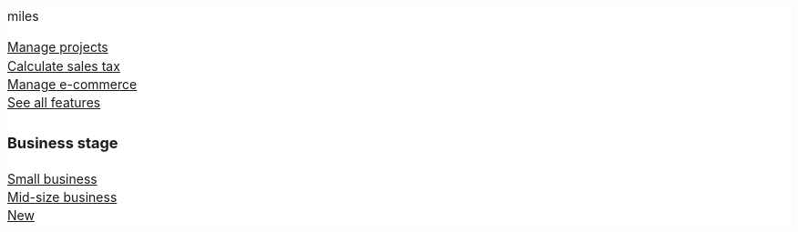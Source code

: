 miles</span></a></div><div data-testid="RwNavMenuItem" data-tracking="nav_menu_item_6" class="RwNavMenuItem_rwNavMenuItem__28be4e53 RwNavMenuList_listItem__241440f7"><a class="Link_link__829fb056 RwNavMenuItem_navLink__28be4e53 Link_rwDarkBlue__829fb056 Link_body02__829fb056 Link_medium__829fb056" data-testid="link" data-tracking="link" href="https://quickbooks.intuit.com/accounting/job-costing/" title="Manage projects" rel="" data-ui-access-point="" data-wa-link="hdr-t2-feat-manageprojects" data-ui-object-detail="Manage projects" data-object="content" data-ui-object="link" data-sku="" data-action="interacted" data-ui-action="clicked" tabindex="0"><span>Manage projects</span></a></div><div data-testid="RwNavMenuItem" data-tracking="nav_menu_item_7" class="RwNavMenuItem_rwNavMenuItem__28be4e53 RwNavMenuList_listItem__241440f7"><a class="Link_link__829fb056 RwNavMenuItem_navLink__28be4e53 Link_rwDarkBlue__829fb056 Link_body02__829fb056 Link_medium__829fb056" data-testid="link" data-tracking="link" href="https://quickbooks.intuit.com/accounting/sales-tax/" title="Calculate sales tax" rel="" data-ui-access-point="" data-wa-link="hdr-t2-feat-salestax" data-ui-object-detail="Calculate sales tax" data-object="content" data-ui-object="link" data-sku="" data-action="interacted" data-ui-action="clicked" tabindex="0"><span>Calculate sales tax</span></a></div><div data-testid="RwNavMenuItem" data-tracking="nav_menu_item_8" class="RwNavMenuItem_rwNavMenuItem__28be4e53 RwNavMenuList_listItem__241440f7"><a class="Link_link__829fb056 RwNavMenuItem_navLink__28be4e53 Link_rwDarkBlue__829fb056 Link_body02__829fb056 Link_medium__829fb056" data-testid="link" data-tracking="link" href="https://quickbooks.intuit.com/quickbooks-commerce/" title="Manage e-commerce" rel="" data-ui-access-point="" data-wa-link="hdr-t2-prod-commerce" data-ui-object-detail="Manage e-commerce" data-object="content" data-ui-object="link" data-sku="" data-action="interacted" data-ui-action="clicked" tabindex="0"><span>Manage e-commerce</span></a></div><div data-testid="RwNavMenuItem" data-tracking="nav_menu_item_9" class="RwNavMenuItem_rwNavMenuItem__28be4e53 RwNavMenuList_listItem__241440f7 RwNavMenuList_listItemMore__241440f7"><a class="Link_link__829fb056 RwNavMenuItem_navLink__28be4e53 RwNavMenuItem_showMore__28be4e53 Link_rwDarkBlue__829fb056 Link_body02__829fb056 Link_medium__829fb056" data-testid="link" data-tracking="link" href="https://quickbooks.intuit.com/online/how-it-works/" title="See all features" rel="" data-ui-access-point="" data-wa-link="hdr-t2-all-feat" data-ui-object-detail="See all features" data-object="content" data-ui-object="link" data-sku="" data-action="interacted" data-ui-action="clicked" tabindex="0"><span>See all features</span></a></div></div></div><div data-testid="RwNavMenuList" data-tracking="nav_menu_2" class="rw-nav-menu-list RwNavMenu_menuChild__be010ea9"><h3 class="RwNavMenuList_listHeader__241440f7" tab-index="-1"><span>Business stage</span></h3><div class="RwNavMenuList_listWrapper__241440f7" data-testid="list_wrapper"><div data-testid="RwNavMenuItem" data-tracking="nav_menu_item_0" class="RwNavMenuItem_rwNavMenuItem__28be4e53 RwNavMenuList_listItem__241440f7"><a class="Link_link__829fb056 RwNavMenuItem_navLink__28be4e53 Link_rwDarkBlue__829fb056 Link_body02__829fb056 Link_medium__829fb056" data-testid="link" data-tracking="link" href="https://quickbooks.intuit.com/online/" title="" rel="" data-ui-access-point="" data-wa-link="hdr-t2-type-smallbiz" data-ui-object-detail="Small business" data-object="content" data-ui-object="link" data-sku="" data-action="interacted" data-ui-action="clicked" tabindex="0"><span>Small business</span></a></div><div data-testid="RwNavMenuItem" data-tracking="nav_menu_item_1" class="RwNavMenuItem_rwNavMenuItem__28be4e53 RwNavMenuList_listItem__241440f7"><a class="Link_link__829fb056 RwNavMenuItem_navLink__28be4e53 Link_rwDarkBlue__829fb056 Link_body02__829fb056 Link_medium__829fb056" data-testid="link" data-tracking="link" href="https://quickbooks.intuit.com/medium-sized-business/" title="" rel="" data-ui-access-point="" data-wa-link="hdr-t2-type-midbiz" data-ui-object-detail="Mid-size business" data-object="content" data-ui-object="link" data-sku="" data-action="interacted" data-ui-action="clicked" tabindex="0"><span>Mid-size business</span></a></div><div data-testid="RwNavMenuItem" data-tracking="nav_menu_item_2" class="RwNavMenuItem_rwNavMenuItem__28be4e53 RwNavMenuList_listItem__241440f7"><a class="Link_link__829fb056 RwNavMenuItem_navLink__28be4e53 Link_rwDarkBlue__829fb056 Link_body02__829fb056 Link_medium__829fb056" data-testid="link" data-tracking="link" href="https://quickbooks.intuit.com/online/starting-up/" title="" rel="" data-ui-access-point="" data-wa-link="hdr-t2-type-newbiz" data-ui-object-detail="New business" data-object="content" data-ui-object="link" data-sku="" data-action="interacted" data-ui-action="clicked" tabindex="0"><span>New